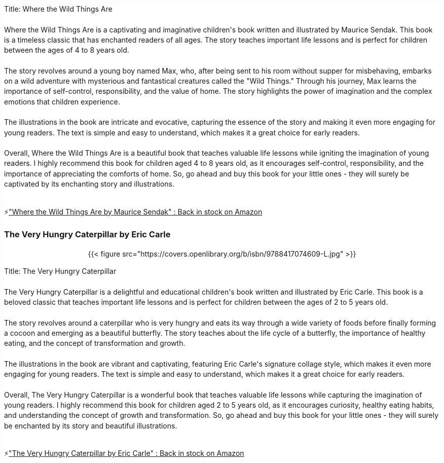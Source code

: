 Title: Where the Wild Things Are</br></br>
Where the Wild Things Are is a captivating and imaginative children's book written and illustrated by Maurice Sendak. This book is a timeless classic that has enchanted readers of all ages. The story teaches important life lessons and is perfect for children between the ages of 4 to 8 years old.</br></br>
The story revolves around a young boy named Max, who, after being sent to his room without supper for misbehaving, embarks on a wild adventure with mysterious and fantastical creatures called the "Wild Things." Through his journey, Max learns the importance of self-control, responsibility, and the value of home. The story highlights the power of imagination and the complex emotions that children experience.</br></br>
The illustrations in the book are intricate and evocative, capturing the essence of the story and making it even more engaging for young readers. The text is simple and easy to understand, which makes it a great choice for early readers.</br></br>
Overall, Where the Wild Things Are is a beautiful book that teaches valuable life lessons while igniting the imagination of young readers. I highly recommend this book for children aged 4 to 8 years old, as it encourages self-control, responsibility, and the importance of appreciating the comforts of home. So, go ahead and buy this book for your little ones - they will surely be captivated by its enchanting story and illustrations.</br></br>

<p>⚡<a id="aflink" href="https://www.amazon.com/gp/search?ie=UTF8&tag=klayu00-20&linkCode=ur2&linkId=6639bed89a8ad8dd2705e40644eb43d3&camp=1789&creative=9325&index=books&keywords=Where the Wild Things Are by Maurice Sendak" class="one" target="_blank" title='"Where the Wild Things Are by Maurice Sendak" : Back in stock on Amazon'>"Where the Wild Things Are by Maurice Sendak" : Back in stock on Amazon</a></p>

### The Very Hungry Caterpillar by Eric Carle
<center>
{{< figure src="https://covers.openlibrary.org/b/isbn/9788417074609-L.jpg" >}}
</center>

Title: The Very Hungry Caterpillar</br></br>
The Very Hungry Caterpillar is a delightful and educational children's book written and illustrated by Eric Carle. This book is a beloved classic that teaches important life lessons and is perfect for children between the ages of 2 to 5 years old.</br></br>
The story revolves around a caterpillar who is very hungry and eats its way through a wide variety of foods before finally forming a cocoon and emerging as a beautiful butterfly. The story teaches about the life cycle of a butterfly, the importance of healthy eating, and the concept of transformation and growth.</br></br>
The illustrations in the book are vibrant and captivating, featuring Eric Carle's signature collage style, which makes it even more engaging for young readers. The text is simple and easy to understand, which makes it a great choice for early readers.</br></br>
Overall, The Very Hungry Caterpillar is a wonderful book that teaches valuable life lessons while capturing the imagination of young readers. I highly recommend this book for children aged 2 to 5 years old, as it encourages curiosity, healthy eating habits, and understanding the concept of growth and transformation. So, go ahead and buy this book for your little ones - they will surely be enchanted by its story and beautiful illustrations.</br></br>

<p>⚡<a id="aflink" href="https://www.amazon.com/gp/search?ie=UTF8&tag=klayu00-20&linkCode=ur2&linkId=6639bed89a8ad8dd2705e40644eb43d3&camp=1789&creative=9325&index=books&keywords=The Very Hungry Caterpillar by Eric Carle" class="one" target="_blank" title='"The Very Hungry Caterpillar by Eric Carle" : Back in stock on Amazon'>"The Very Hungry Caterpillar by Eric Carle" : Back in stock on Amazon</a></p>
